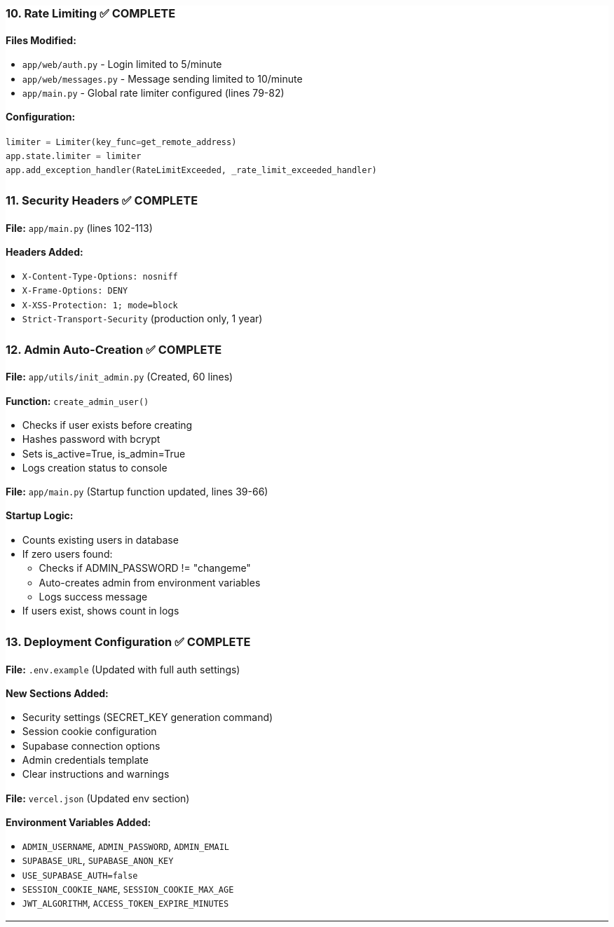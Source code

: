 ### 10. Rate Limiting ✅ COMPLETE
**Files Modified:**
- `app/web/auth.py` - Login limited to 5/minute
- `app/web/messages.py` - Message sending limited to 10/minute
- `app/main.py` - Global rate limiter configured (lines 79-82)

**Configuration:**
```python
limiter = Limiter(key_func=get_remote_address)
app.state.limiter = limiter
app.add_exception_handler(RateLimitExceeded, _rate_limit_exceeded_handler)
```

### 11. Security Headers ✅ COMPLETE
**File:** `app/main.py` (lines 102-113)

**Headers Added:**
- `X-Content-Type-Options: nosniff`
- `X-Frame-Options: DENY`
- `X-XSS-Protection: 1; mode=block`
- `Strict-Transport-Security` (production only, 1 year)

### 12. Admin Auto-Creation ✅ COMPLETE
**File:** `app/utils/init_admin.py` (Created, 60 lines)

**Function:** `create_admin_user()`
- Checks if user exists before creating
- Hashes password with bcrypt
- Sets is_active=True, is_admin=True
- Logs creation status to console

**File:** `app/main.py` (Startup function updated, lines 39-66)

**Startup Logic:**
- Counts existing users in database
- If zero users found:
  - Checks if ADMIN_PASSWORD != "changeme"
  - Auto-creates admin from environment variables
  - Logs success message
- If users exist, shows count in logs

### 13. Deployment Configuration ✅ COMPLETE
**File:** `.env.example` (Updated with full auth settings)

**New Sections Added:**
- Security settings (SECRET_KEY generation command)
- Session cookie configuration
- Supabase connection options
- Admin credentials template
- Clear instructions and warnings

**File:** `vercel.json` (Updated env section)

**Environment Variables Added:**
- `ADMIN_USERNAME`, `ADMIN_PASSWORD`, `ADMIN_EMAIL`
- `SUPABASE_URL`, `SUPABASE_ANON_KEY`
- `USE_SUPABASE_AUTH=false`
- `SESSION_COOKIE_NAME`, `SESSION_COOKIE_MAX_AGE`
- `JWT_ALGORITHM`, `ACCESS_TOKEN_EXPIRE_MINUTES`

---